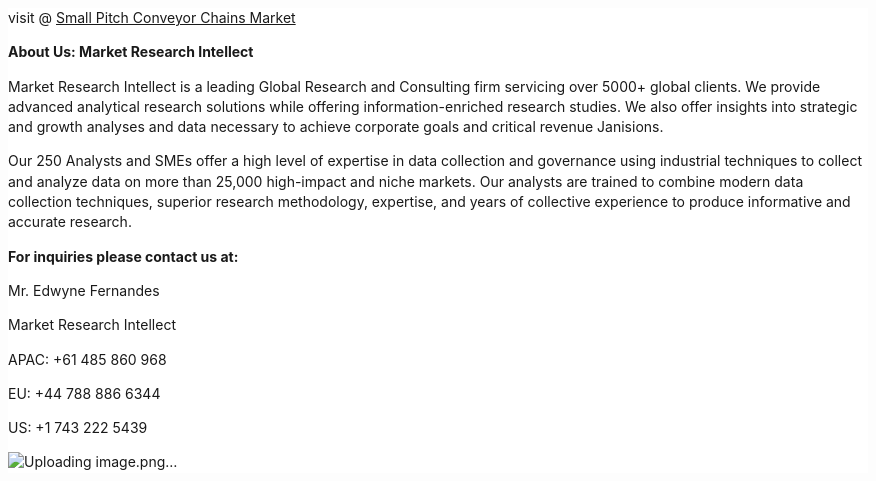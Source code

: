 visit&nbsp;@</strong>&nbsp;</span><span class="font-[700]"><a href="https://www.marketresearchintellect.com/product/global-small-pitch-conveyor-chains-market-size-and-forecast/?utm_source=Linkedin&utm_medium=858" target="_blank" data-tracking-control-name="article-ssr-frontend-pulse_little-text-block" data-tracking-will-navigate="" data-test-link="">Small Pitch Conveyor Chains Market</a></span></p><p><strong><span class="font-[700]">About Us: Market Research Intellect</span></strong></p><p><span class="">Market Research Intellect is a leading Global Research and Consulting firm servicing over 5000+ global clients. We provide advanced analytical research solutions while offering information-enriched research studies.&nbsp;</span>We also offer insights into strategic and growth analyses and data necessary to achieve corporate goals and critical revenue Janisions.</p><p><span class="">Our 250 Analysts and SMEs offer a high level of expertise in data collection and governance using industrial techniques to collect and analyze data on more than 25,000 high-impact and niche markets. Our analysts are trained to combine modern data collection techniques, superior research methodology, expertise, and years of collective experience to produce informative and accurate research.</span></p><p><strong>For inquiries please contact us at:</strong></p><p>Mr. Edwyne Fernandes</p><p>Market Research Intellect</p><p>APAC: +61 485 860 968</p><p>EU: +44 788 886 6344</p><p>US: +1 743 222 5439</p>
![Uploading image.png…]()

